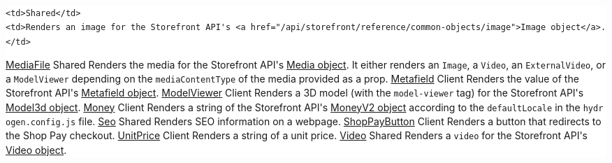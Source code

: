     <td>Shared</td>
    <td>Renders an image for the Storefront API's <a href="/api/storefront/reference/common-objects/image">Image object</a>.</td>
  </tr>
  <tr>
    <td><a href="/api/hydrogen/components/primitive/mediafile">MediaFile</a></td>
    <td>Shared</td>
    <td>Renders the media for the Storefront API's <a href="/api/storefront/reference/products/media">Media object</a>. It either renders an <code>Image</code>, a <code>Video</code>, an <code>ExternalVideo</code>, or a <code>ModelViewer</code> depending on the <code>mediaContentType</code> of the media provided as a prop.</td>
  </tr>
  <tr>
    <td><a href="/api/hydrogen/components/primitive/metafield">Metafield</a></td>
    <td>Client</td>
    <td>Renders the value of the Storefront API's <a href="/api/storefront/reference/common-objects/metafield">Metafield object</a>.</td>
  </tr>
  <tr>
    <td><a href="/api/hydrogen/components/primitive/modelviewer">ModelViewer</a></td>
    <td>Client</td>
    <td>Renders a 3D model (with the <code>model-viewer</code> tag) for the Storefront API's <a href="/api/storefront/reference/products/model3d">Model3d object</a>.</td>
  </tr>
  <tr>
    <td><a href="/api/hydrogen/components/primitive/money">Money</a></td>
    <td>Client</td>
    <td>Renders a string of the Storefront API's <a href="/api/storefront/reference/common-objects/moneyv2">MoneyV2 object</a> according to the <code>defaultLocale</code> in the <code>hydrogen.config.js</code> file.</td>
  </tr>
  <tr>
    <td><a href="/api/hydrogen/components/primitive/seo">Seo</a></td>
    <td>Shared</td>
    <td>Renders SEO information on a webpage.</td>
  </tr>
  <tr>
    <td><a href="/api/hydrogen/components/primitive/shoppaybutton">ShopPayButton</a></td>
    <td>Client</td>
    <td>Renders a button that redirects to the Shop Pay checkout.</td>
  </tr>
  <tr>
    <td><a href="/api/hydrogen/components/primitive/unitprice">UnitPrice</a></td>
    <td>Client</td>
    <td>Renders a string of a unit price.</td>
  </tr>
  <tr>
    <td><a href="/api/hydrogen/components/primitive/video">Video</a></td>
    <td>Shared</td>
    <td>Renders a <code>video</code> for the Storefront API's <a href="/api/storefront/reference/products/video">Video object</a>.</td>
  </tr>
</table>
